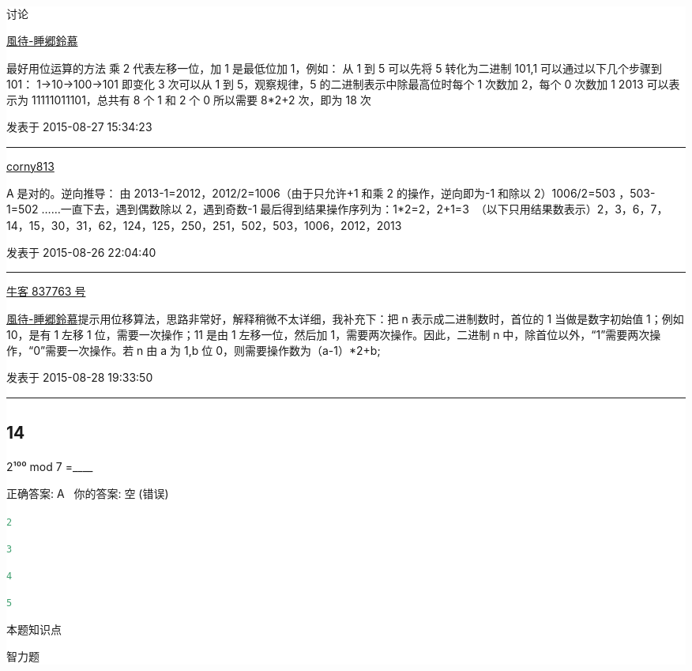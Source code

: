讨论

[風待-睡郷鈴慕](https://www.nowcoder.com/profile/423321)

最好用位运算的方法
乘 2 代表左移一位，加 1 是最低位加 1，例如：
从 1 到 5 可以先将 5 转化为二进制 101,1 可以通过以下几个步骤到 101：
1→10→100→101
即变化 3 次可以从 1 到 5，观察规律，5 的二进制表示中除最高位时每个 1 次数加 2，每个 0 次数加 1
2013 可以表示为 11111011101，总共有 8 个 1 和 2 个 0
所以需要 8*2+2 次，即为 18 次

发表于 2015-08-27 15:34:23

* * *

[corny813](https://www.nowcoder.com/profile/242131)

A 是对的。逆向推导： 由 2013-1=2012，2012/2=1006（由于只允许+1 和乘 2 的操作，逆向即为-1 和除以 2）1006/2=503 ，503-1=502 ……一直下去，遇到偶数除以 2，遇到奇数-1 最后得到结果操作序列为：1*2=2，2+1=3  （以下只用结果数表示）2，3，6，7，14，15，30，31，62，124，125，250，251，502，503，1006，2012，2013

发表于 2015-08-26 22:04:40

* * *

[牛客 837763 号](https://www.nowcoder.com/profile/837763)

[風待-睡郷鈴慕](http://www.nowcoder.com/profile/423321)提示用位移算法，思路非常好，解释稍微不太详细，我补充下：把 n 表示成二进制数时，首位的 1 当做是数字初始值 1；例如 10，是有 1 左移 1 位，需要一次操作；11 是由 1 左移一位，然后加 1，需要两次操作。因此，二进制 n 中，除首位以外，“1”需要两次操作，“0”需要一次操作。若 n 由 a 为 1,b 位 0，则需要操作数为（a-1）*2+b;

发表于 2015-08-28 19:33:50

* * *

## 14

2¹⁰⁰ mod 7 =____

正确答案: A   你的答案: 空 (错误)

```cpp
2
```

```cpp
3
```

```cpp
4
```

```cpp
5
```

本题知识点

智力题
